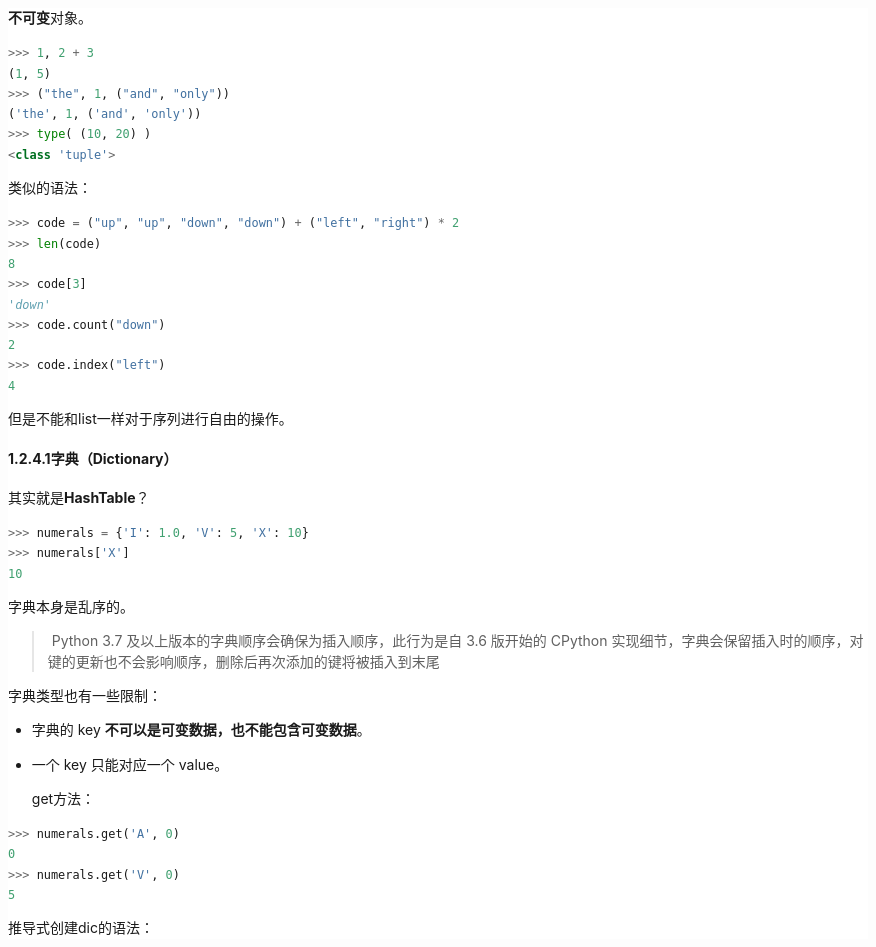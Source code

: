 **不可变**对象。

```python
>>> 1, 2 + 3
(1, 5)
>>> ("the", 1, ("and", "only"))
('the', 1, ('and', 'only'))
>>> type( (10, 20) )
<class 'tuple'>
```

类似的语法：

```python
>>> code = ("up", "up", "down", "down") + ("left", "right") * 2
>>> len(code)
8
>>> code[3]
'down'
>>> code.count("down")
2
>>> code.index("left")
4
```

但是不能和list一样对于序列进行自由的操作。

#### 1.2.4.1字典（Dictionary）

其实就是**HashTable**？

```py
>>> numerals = {'I': 1.0, 'V': 5, 'X': 10}
>>> numerals['X']
10
```

字典本身是乱序的。

> ​	Python 3.7 及以上版本的字典顺序会确保为插入顺序，此行为是自 3.6 版开始的 CPython 实现细节，字典会保留插入时的顺序，对键的更新也不会影响顺序，删除后再次添加的键将被插入到末尾

字典类型也有一些限制：

- 字典的 key **不可以是可变数据，也不能包含可变数据**。

- 一个 key 只能对应一个 value。

  get方法：

```py
>>> numerals.get('A', 0)
0
>>> numerals.get('V', 0)
5
```

推导式创建dic的语法：
